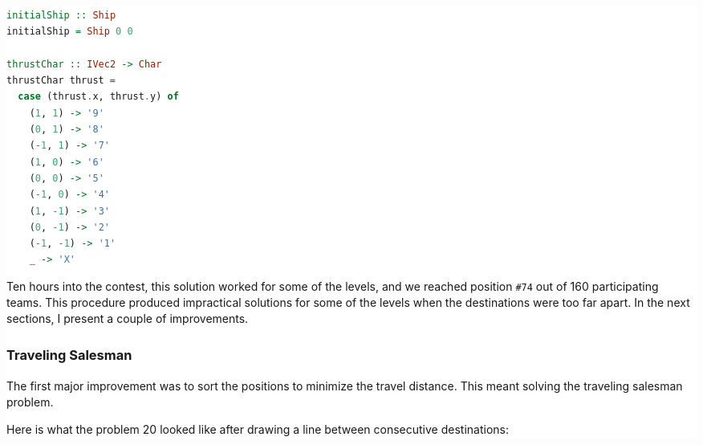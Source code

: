 ```haskell
initialShip :: Ship
initialShip = Ship 0 0

thrustChar :: IVec2 -> Char
thrustChar thrust =
  case (thrust.x, thrust.y) of
    (1, 1) -> '9'
    (0, 1) -> '8'
    (-1, 1) -> '7'
    (1, 0) -> '6'
    (0, 0) -> '5'
    (-1, 0) -> '4'
    (1, -1) -> '3'
    (0, -1) -> '2'
    (-1, -1) -> '1'
    _ -> 'X'
```

Ten hours into the contest, this solution worked for some of the levels, and we reached position `#74` out of 160 participating teams.
This procedure produced impractical solutions for some of the levels when the destinations were too far apart.
In the next sections, I present a couple of improvements.

### Traveling Salesman

The first major improvement was to sort the positions to minimize the travel distance.
This meant solving the traveling salesman problem.

Here is what the problem 20 looked like after drawing a line between consecutive destinations:
